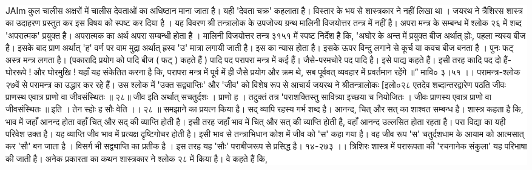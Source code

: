 JAIm 
कुल चालीस अक्षरों में चालीस देवताओं का अधिष्ठान माना जाता है। यही 'देवता चक्र' कहलाता है। विस्तार के भय से शास्त्रकार ने नहीं लिखा था । जयरथ ने त्रैशिरस शास्त्र का उदाहरण प्रस्तुत कर इस विषय को स्पष्ट कर दिया है । यह विवरण श्री तन्त्रालोक के उपजोज्य ग्रन्थ मालिनी विजयोत्तर तन्त्र में नहीं है। अपरा मन्त्र के सम्बन्ध में श्लोक २६ में शब्द 'अपरात्मक' प्रयुक्त है। अपरात्मक का अर्थ अपरा सम्बन्धी होता है । मालिनी विजयोत्तर तन्त्र ३१५१ में स्पष्ट निर्देश है कि, 
'अघोर के अन्त में प्रयुक्त बीज अर्थात् ह्रोः, पहला न्यस्य बीज है। इसके बाद प्राण अर्थात् 'ह' वर्ण पर वाम मुद्रा अर्थात् ह्रस्व 'उ' मात्रा लगायी जाती है। इस का न्यास होता है। इसके ऊपर विन्दु लगाने से कूर्च या कवच बीज बनता है । पुनः फट् अस्त्र मन्त्र लगता है। (पकारादि प्रयोग को पादि बीज ( फट् ) कहते हैं ) पादि पद परापरा मन्त्र में कई हैं। जैसे-परमचोरे पद पादि है। इसे पाद्य कहते हैं। इसी तरह कादि पद दो हैं-घोररूपे ! और घोरमुखि ! यहाँ यह संकेतित करना है कि, परापरा मन्त्र में पूर्व में ही जैसे प्रयोग और क्रम थे, सब पूर्ववत् व्यवहार में प्रवर्तमान रहेंगे ॥” मावि० ३।५१ ।। 
परामन्त्र-श्लोक २७वें से परामन्त्र का उद्धार कर रहे हैं। उस श्लोक में 'उक्त सद्व्याप्तिः' और 'जीव' को विशेष रूप से आचार्य जयरथ ने 
श्रीतन्त्रालोकः 
[इलो०२८ 
एतदेव शब्दान्तरद्वारेण पठति जीवः प्राणस्थ एवात्र प्राणो वा जीवसंस्थितः ॥ २८॥ 
जीव इति अर्थात् सचतुर्दशः । प्राणो ह । तदुक्तं तत्र 'पराशक्तिस्तु सावित्र्या इच्छया च नियोजितः । 
जीवः प्राणस्य एवात्र प्राणो वा जीवसंस्थितः ॥ इति । तेन स्होः ह सौः वेति ।। २८ ॥ 
समझाने का प्रयत्न किया है। सद् व्यापि रहस्य गर्भ शब्द है। आनन्द, चित् और सत् का शाश्वत सम्बन्ध है। शास्त्र कहता है कि, भाव में जहाँ आनन्द होता वहाँ चित् और सद् की व्याप्ति होती है। इसी तरह जहाँ भाव में चित् 
और सत् की व्याप्ति होती है, वहाँ आनन्द उल्लसित होता रहता है। परा विद्या का यही परिवेश उक्त है। यह व्याप्ति जीव भाव में प्रत्यक्ष दृष्टिगोचर होती है। इसी भाव से तन्त्राभिधान कोश में जीव को 'स' कहा गया है। वह जीव रूप 'स' चतुर्दशधाम के आयाम को आत्मसात् कर 'सौ' बन जाता है । विसर्ग भी सद्व्याप्ति का प्रतीक है । इस तरह यह 'सौः' पराबीजरूप से प्रसिद्ध है। १४-२७३ ।। 
त्रिशिरः शास्त्र में परारूपता की 'रचनानेक संकुला' यह परिभाषा की जाती है। अनेक प्रकारता का कथन शास्त्रकार ने श्लोक २८ में किया है। वे कहते हैं कि, 
